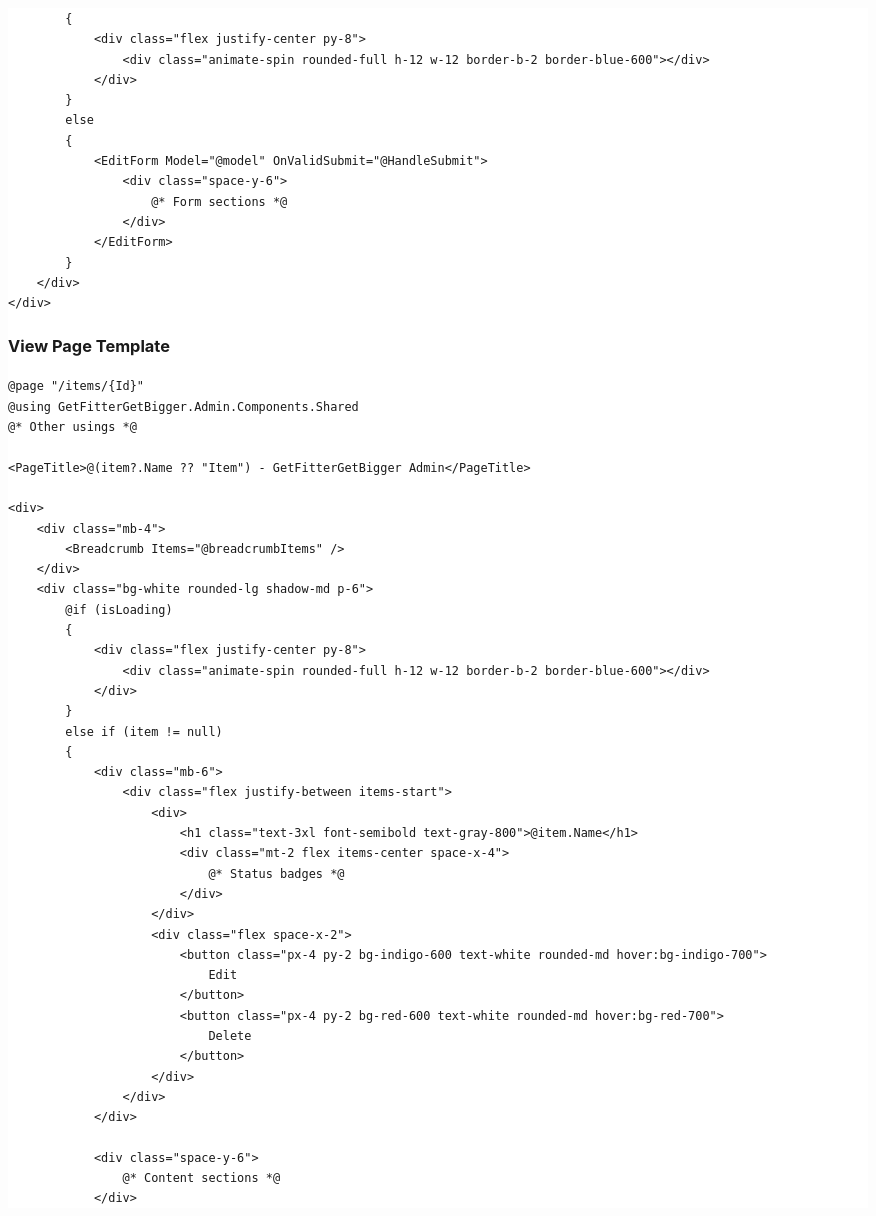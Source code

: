```razor
        {
            <div class="flex justify-center py-8">
                <div class="animate-spin rounded-full h-12 w-12 border-b-2 border-blue-600"></div>
            </div>
        }
        else
        {
            <EditForm Model="@model" OnValidSubmit="@HandleSubmit">
                <div class="space-y-6">
                    @* Form sections *@
                </div>
            </EditForm>
        }
    </div>
</div>
```

### View Page Template
```razor
@page "/items/{Id}"
@using GetFitterGetBigger.Admin.Components.Shared
@* Other usings *@

<PageTitle>@(item?.Name ?? "Item") - GetFitterGetBigger Admin</PageTitle>

<div>
    <div class="mb-4">
        <Breadcrumb Items="@breadcrumbItems" />
    </div>
    <div class="bg-white rounded-lg shadow-md p-6">
        @if (isLoading)
        {
            <div class="flex justify-center py-8">
                <div class="animate-spin rounded-full h-12 w-12 border-b-2 border-blue-600"></div>
            </div>
        }
        else if (item != null)
        {
            <div class="mb-6">
                <div class="flex justify-between items-start">
                    <div>
                        <h1 class="text-3xl font-semibold text-gray-800">@item.Name</h1>
                        <div class="mt-2 flex items-center space-x-4">
                            @* Status badges *@
                        </div>
                    </div>
                    <div class="flex space-x-2">
                        <button class="px-4 py-2 bg-indigo-600 text-white rounded-md hover:bg-indigo-700">
                            Edit
                        </button>
                        <button class="px-4 py-2 bg-red-600 text-white rounded-md hover:bg-red-700">
                            Delete
                        </button>
                    </div>
                </div>
            </div>

            <div class="space-y-6">
                @* Content sections *@
            </div>

```